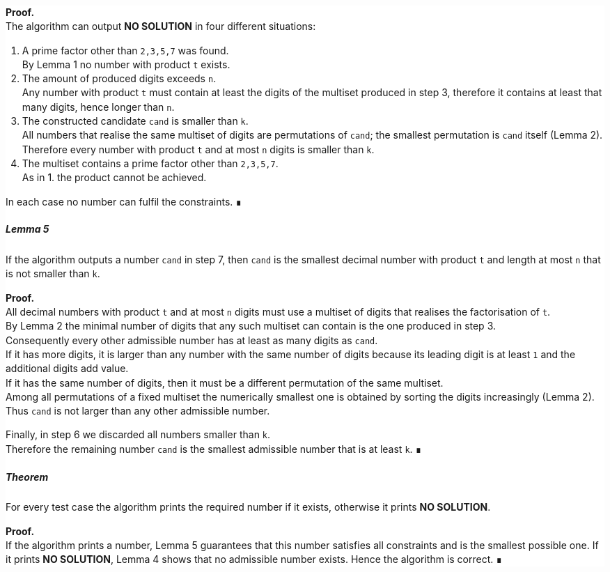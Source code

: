 **Proof.**  
The algorithm can output **NO SOLUTION** in four different
situations:

1.  A prime factor other than `2,3,5,7` was found.  
    By Lemma&nbsp;1 no number with product `t` exists.
2.  The amount of produced digits exceeds `n`.  
    Any number with product `t` must contain at least the digits of the
    multiset produced in step&nbsp;3, therefore it contains at least
    that many digits, hence longer than `n`.
3.  The constructed candidate `cand` is smaller than `k`.  
    All numbers that realise the same multiset of digits are
    permutations of `cand`; the smallest permutation is `cand`
    itself (Lemma&nbsp;2).  
    Therefore every number with product `t` and at most `n` digits
    is smaller than `k`.  
4.  The multiset contains a prime factor other than `2,3,5,7`.  
    As in 1. the product cannot be achieved.

In each case no number can fulfil the constraints. ∎



##### Lemma 5  
If the algorithm outputs a number `cand` in step&nbsp;7, then
`cand` is the smallest decimal number with product `t` and length
at most `n` that is not smaller than `k`.

**Proof.**  
All decimal numbers with product `t` and at most `n` digits must use
a multiset of digits that realises the factorisation of `t`.  
By Lemma&nbsp;2 the minimal number of digits that any such multiset can
contain is the one produced in step&nbsp;3.  
Consequently every other admissible number has at least as many digits
as `cand`.  
If it has more digits, it is larger than any number with the same
number of digits because its leading digit is at least `1` and the
additional digits add value.  
If it has the same number of digits, then it must be a different
permutation of the same multiset.  
Among all permutations of a fixed multiset the numerically smallest one
is obtained by sorting the digits increasingly (Lemma&nbsp;2).  
Thus `cand` is not larger than any other admissible number.

Finally, in step&nbsp;6 we discarded all numbers smaller than `k`.  
Therefore the remaining number `cand` is the smallest admissible number
that is at least `k`. ∎



##### Theorem  
For every test case the algorithm prints the required number if it
exists, otherwise it prints **NO SOLUTION**.

**Proof.**  
If the algorithm prints a number, Lemma&nbsp;5 guarantees that this
number satisfies all constraints and is the smallest possible one.
If it prints **NO SOLUTION**, Lemma&nbsp;4 shows that no admissible
number exists.  Hence the algorithm is correct. ∎
